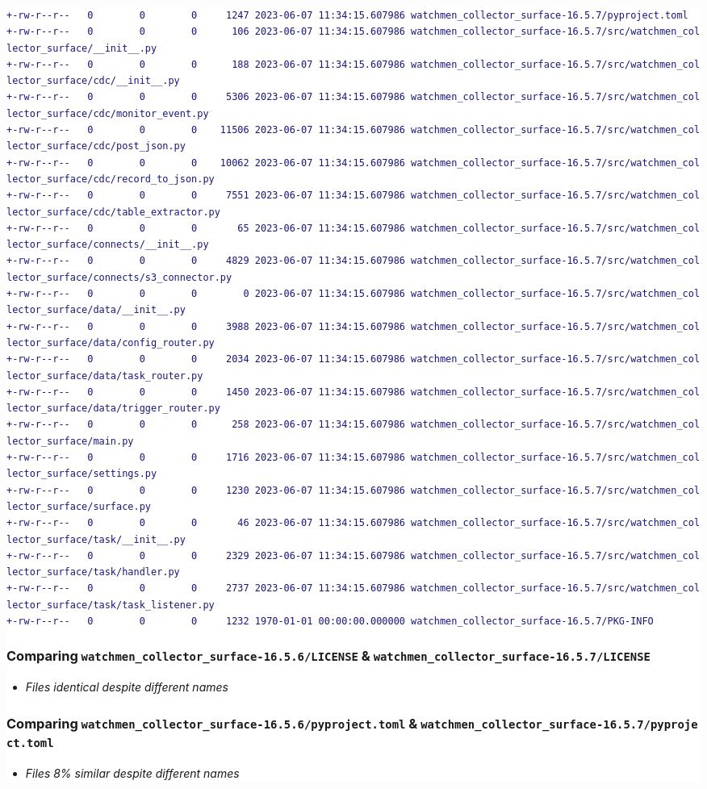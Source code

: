 ```diff
+-rw-r--r--   0        0        0     1247 2023-06-07 11:34:15.607986 watchmen_collector_surface-16.5.7/pyproject.toml
+-rw-r--r--   0        0        0      106 2023-06-07 11:34:15.607986 watchmen_collector_surface-16.5.7/src/watchmen_collector_surface/__init__.py
+-rw-r--r--   0        0        0      188 2023-06-07 11:34:15.607986 watchmen_collector_surface-16.5.7/src/watchmen_collector_surface/cdc/__init__.py
+-rw-r--r--   0        0        0     5306 2023-06-07 11:34:15.607986 watchmen_collector_surface-16.5.7/src/watchmen_collector_surface/cdc/monitor_event.py
+-rw-r--r--   0        0        0    11506 2023-06-07 11:34:15.607986 watchmen_collector_surface-16.5.7/src/watchmen_collector_surface/cdc/post_json.py
+-rw-r--r--   0        0        0    10062 2023-06-07 11:34:15.607986 watchmen_collector_surface-16.5.7/src/watchmen_collector_surface/cdc/record_to_json.py
+-rw-r--r--   0        0        0     7551 2023-06-07 11:34:15.607986 watchmen_collector_surface-16.5.7/src/watchmen_collector_surface/cdc/table_extractor.py
+-rw-r--r--   0        0        0       65 2023-06-07 11:34:15.607986 watchmen_collector_surface-16.5.7/src/watchmen_collector_surface/connects/__init__.py
+-rw-r--r--   0        0        0     4829 2023-06-07 11:34:15.607986 watchmen_collector_surface-16.5.7/src/watchmen_collector_surface/connects/s3_connector.py
+-rw-r--r--   0        0        0        0 2023-06-07 11:34:15.607986 watchmen_collector_surface-16.5.7/src/watchmen_collector_surface/data/__init__.py
+-rw-r--r--   0        0        0     3988 2023-06-07 11:34:15.607986 watchmen_collector_surface-16.5.7/src/watchmen_collector_surface/data/config_router.py
+-rw-r--r--   0        0        0     2034 2023-06-07 11:34:15.607986 watchmen_collector_surface-16.5.7/src/watchmen_collector_surface/data/task_router.py
+-rw-r--r--   0        0        0     1450 2023-06-07 11:34:15.607986 watchmen_collector_surface-16.5.7/src/watchmen_collector_surface/data/trigger_router.py
+-rw-r--r--   0        0        0      258 2023-06-07 11:34:15.607986 watchmen_collector_surface-16.5.7/src/watchmen_collector_surface/main.py
+-rw-r--r--   0        0        0     1716 2023-06-07 11:34:15.607986 watchmen_collector_surface-16.5.7/src/watchmen_collector_surface/settings.py
+-rw-r--r--   0        0        0     1230 2023-06-07 11:34:15.607986 watchmen_collector_surface-16.5.7/src/watchmen_collector_surface/surface.py
+-rw-r--r--   0        0        0       46 2023-06-07 11:34:15.607986 watchmen_collector_surface-16.5.7/src/watchmen_collector_surface/task/__init__.py
+-rw-r--r--   0        0        0     2329 2023-06-07 11:34:15.607986 watchmen_collector_surface-16.5.7/src/watchmen_collector_surface/task/handler.py
+-rw-r--r--   0        0        0     2737 2023-06-07 11:34:15.607986 watchmen_collector_surface-16.5.7/src/watchmen_collector_surface/task/task_listener.py
+-rw-r--r--   0        0        0     1232 1970-01-01 00:00:00.000000 watchmen_collector_surface-16.5.7/PKG-INFO
```

### Comparing `watchmen_collector_surface-16.5.6/LICENSE` & `watchmen_collector_surface-16.5.7/LICENSE`

 * *Files identical despite different names*

### Comparing `watchmen_collector_surface-16.5.6/pyproject.toml` & `watchmen_collector_surface-16.5.7/pyproject.toml`

 * *Files 8% similar despite different names*
